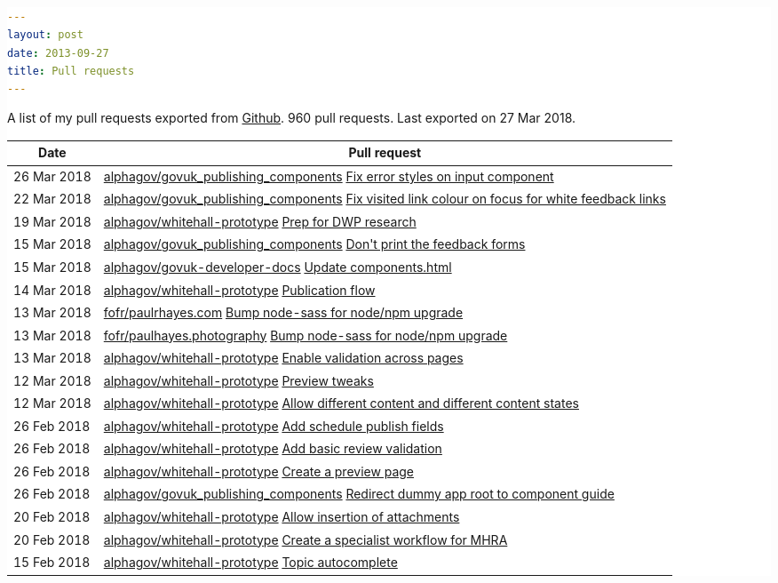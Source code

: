 ```yaml
---
layout: post
date: 2013-09-27
title: Pull requests
---
```


A list of my pull requests exported from [Github](https://github.com/fofr).
960 pull requests. Last exported on 27 Mar 2018.

| Date | Pull request |
|--|--|
| <time class="pr-date" datetime="2018-03-26T10:34:44Z">26 Mar 2018</time> | <a href="https://github.com/alphagov/govuk_publishing_components" class="pr-repo">alphagov/govuk_publishing_components</a> <a class="pr-link"  href="https://github.com/alphagov/govuk_publishing_components/pull/241">Fix error styles on input component</a> |
| <time class="pr-date" datetime="2018-03-22T15:25:34Z">22 Mar 2018</time> | <a href="https://github.com/alphagov/govuk_publishing_components" class="pr-repo">alphagov/govuk_publishing_components</a> <a class="pr-link"  href="https://github.com/alphagov/govuk_publishing_components/pull/239">Fix visited link colour on focus for white feedback links</a> |
| <time class="pr-date" datetime="2018-03-19T13:32:49Z">19 Mar 2018</time> | <a href="https://github.com/alphagov/whitehall-prototype" class="pr-repo">alphagov/whitehall-prototype</a> <a class="pr-link"  href="https://github.com/alphagov/whitehall-prototype/pull/37">Prep for DWP research</a> |
| <time class="pr-date" datetime="2018-03-15T15:49:36Z">15 Mar 2018</time> | <a href="https://github.com/alphagov/govuk_publishing_components" class="pr-repo">alphagov/govuk_publishing_components</a> <a class="pr-link"  href="https://github.com/alphagov/govuk_publishing_components/pull/224">Don't print the feedback forms</a> |
| <time class="pr-date" datetime="2018-03-15T13:55:16Z">15 Mar 2018</time> | <a href="https://github.com/alphagov/govuk-developer-docs" class="pr-repo">alphagov/govuk-developer-docs</a> <a class="pr-link"  href="https://github.com/alphagov/govuk-developer-docs/pull/785">Update components.html</a> |
| <time class="pr-date" datetime="2018-03-14T10:56:02Z">14 Mar 2018</time> | <a href="https://github.com/alphagov/whitehall-prototype" class="pr-repo">alphagov/whitehall-prototype</a> <a class="pr-link"  href="https://github.com/alphagov/whitehall-prototype/pull/34">Publication flow</a> |
| <time class="pr-date" datetime="2018-03-13T17:20:41Z">13 Mar 2018</time> | <a href="https://github.com/fofr/paulrhayes.com" class="pr-repo">fofr/paulrhayes.com</a> <a class="pr-link"  href="https://github.com/fofr/paulrhayes.com/pull/21">Bump node-sass for node/npm upgrade</a> |
| <time class="pr-date" datetime="2018-03-13T17:21:00Z">13 Mar 2018</time> | <a href="https://github.com/fofr/paulhayes.photography" class="pr-repo">fofr/paulhayes.photography</a> <a class="pr-link"  href="https://github.com/fofr/paulhayes.photography/pull/13">Bump node-sass for node/npm upgrade</a> |
| <time class="pr-date" datetime="2018-03-13T13:23:20Z">13 Mar 2018</time> | <a href="https://github.com/alphagov/whitehall-prototype" class="pr-repo">alphagov/whitehall-prototype</a> <a class="pr-link"  href="https://github.com/alphagov/whitehall-prototype/pull/32">Enable validation across pages</a> |
| <time class="pr-date" datetime="2018-03-12T15:47:43Z">12 Mar 2018</time> | <a href="https://github.com/alphagov/whitehall-prototype" class="pr-repo">alphagov/whitehall-prototype</a> <a class="pr-link"  href="https://github.com/alphagov/whitehall-prototype/pull/31">Preview tweaks</a> |
| <time class="pr-date" datetime="2018-03-12T15:02:02Z">12 Mar 2018</time> | <a href="https://github.com/alphagov/whitehall-prototype" class="pr-repo">alphagov/whitehall-prototype</a> <a class="pr-link"  href="https://github.com/alphagov/whitehall-prototype/pull/30">Allow different content and different content states</a> |
| <time class="pr-date" datetime="2018-02-26T14:11:33Z">26 Feb 2018</time> | <a href="https://github.com/alphagov/whitehall-prototype" class="pr-repo">alphagov/whitehall-prototype</a> <a class="pr-link"  href="https://github.com/alphagov/whitehall-prototype/pull/29">Add schedule publish fields</a> |
| <time class="pr-date" datetime="2018-02-26T14:05:56Z">26 Feb 2018</time> | <a href="https://github.com/alphagov/whitehall-prototype" class="pr-repo">alphagov/whitehall-prototype</a> <a class="pr-link"  href="https://github.com/alphagov/whitehall-prototype/pull/28">Add basic review validation</a> |
| <time class="pr-date" datetime="2018-02-26T12:46:02Z">26 Feb 2018</time> | <a href="https://github.com/alphagov/whitehall-prototype" class="pr-repo">alphagov/whitehall-prototype</a> <a class="pr-link"  href="https://github.com/alphagov/whitehall-prototype/pull/27">Create a preview page</a> |
| <time class="pr-date" datetime="2018-02-26T16:39:01Z">26 Feb 2018</time> | <a href="https://github.com/alphagov/govuk_publishing_components" class="pr-repo">alphagov/govuk_publishing_components</a> <a class="pr-link"  href="https://github.com/alphagov/govuk_publishing_components/pull/189">Redirect dummy app root to component guide</a> |
| <time class="pr-date" datetime="2018-02-20T16:06:47Z">20 Feb 2018</time> | <a href="https://github.com/alphagov/whitehall-prototype" class="pr-repo">alphagov/whitehall-prototype</a> <a class="pr-link"  href="https://github.com/alphagov/whitehall-prototype/pull/24">Allow insertion of attachments</a> |
| <time class="pr-date" datetime="2018-02-20T13:52:37Z">20 Feb 2018</time> | <a href="https://github.com/alphagov/whitehall-prototype" class="pr-repo">alphagov/whitehall-prototype</a> <a class="pr-link"  href="https://github.com/alphagov/whitehall-prototype/pull/23">Create a specialist workflow for MHRA</a> |
| <time class="pr-date" datetime="2018-02-15T08:26:59Z">15 Feb 2018</time> | <a href="https://github.com/alphagov/whitehall-prototype" class="pr-repo">alphagov/whitehall-prototype</a> <a class="pr-link"  href="https://github.com/alphagov/whitehall-prototype/pull/17">Topic autocomplete</a> |